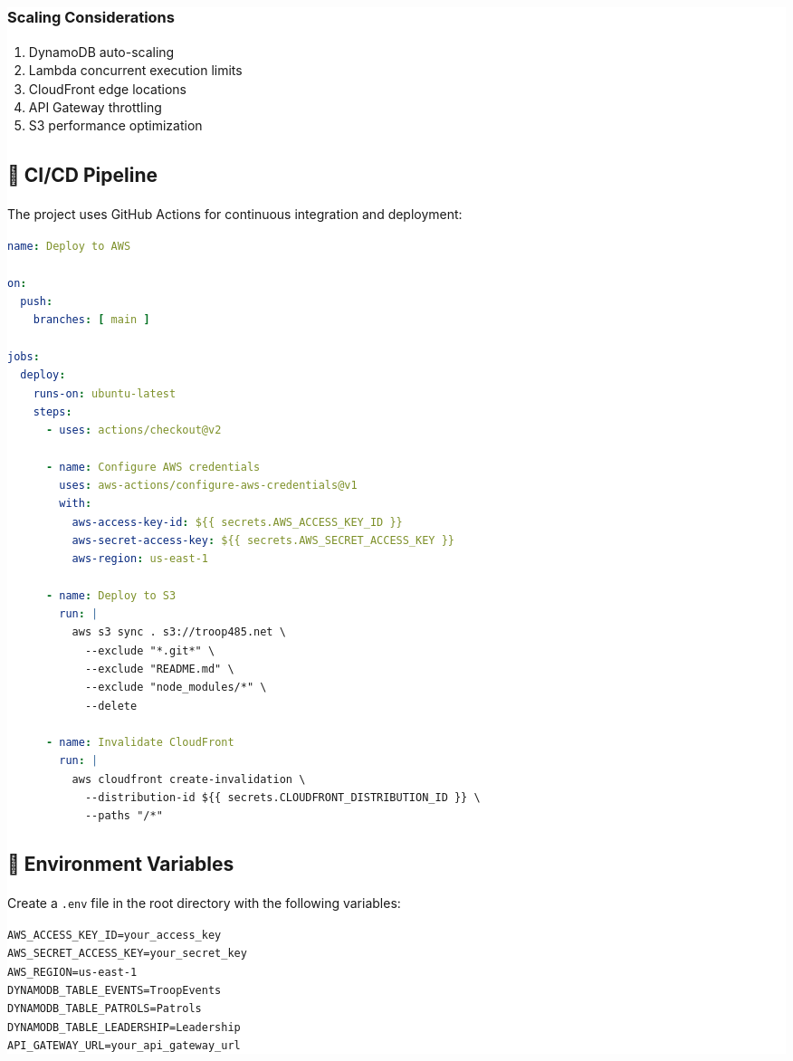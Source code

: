 ### Scaling Considerations
1. DynamoDB auto-scaling
2. Lambda concurrent execution limits
3. CloudFront edge locations
4. API Gateway throttling
5. S3 performance optimization

## 🔄 CI/CD Pipeline

The project uses GitHub Actions for continuous integration and deployment:

```yaml
name: Deploy to AWS

on:
  push:
    branches: [ main ]

jobs:
  deploy:
    runs-on: ubuntu-latest
    steps:
      - uses: actions/checkout@v2
      
      - name: Configure AWS credentials
        uses: aws-actions/configure-aws-credentials@v1
        with:
          aws-access-key-id: ${{ secrets.AWS_ACCESS_KEY_ID }}
          aws-secret-access-key: ${{ secrets.AWS_SECRET_ACCESS_KEY }}
          aws-region: us-east-1
      
      - name: Deploy to S3
        run: |
          aws s3 sync . s3://troop485.net \
            --exclude "*.git*" \
            --exclude "README.md" \
            --exclude "node_modules/*" \
            --delete
      
      - name: Invalidate CloudFront
        run: |
          aws cloudfront create-invalidation \
            --distribution-id ${{ secrets.CLOUDFRONT_DISTRIBUTION_ID }} \
            --paths "/*"
```

## 📝 Environment Variables

Create a `.env` file in the root directory with the following variables:

```env
AWS_ACCESS_KEY_ID=your_access_key
AWS_SECRET_ACCESS_KEY=your_secret_key
AWS_REGION=us-east-1
DYNAMODB_TABLE_EVENTS=TroopEvents
DYNAMODB_TABLE_PATROLS=Patrols
DYNAMODB_TABLE_LEADERSHIP=Leadership
API_GATEWAY_URL=your_api_gateway_url
```
